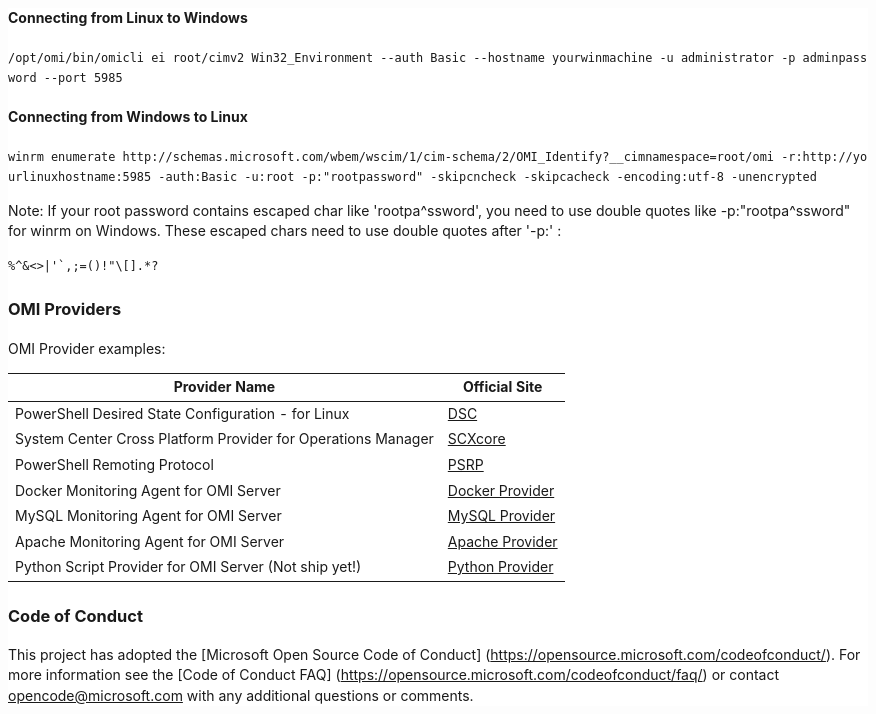 #### Connecting from Linux to Windows
```
/opt/omi/bin/omicli ei root/cimv2 Win32_Environment --auth Basic --hostname yourwinmachine -u administrator -p adminpassword --port 5985
```

#### Connecting from Windows to Linux
```
winrm enumerate http://schemas.microsoft.com/wbem/wscim/1/cim-schema/2/OMI_Identify?__cimnamespace=root/omi -r:http://yourlinuxhostname:5985 -auth:Basic -u:root -p:"rootpassword" -skipcncheck -skipcacheck -encoding:utf-8 -unencrypted
```

Note: If your root password contains escaped char like 'rootpa^ssword', you need to use double quotes like -p:"rootpa^ssword" for winrm on Windows. These escaped chars need to use double quotes after '-p:' : 
```
%^&<>|'`,;=()!"\[].*?
```

### OMI Providers

OMI Provider examples:

Provider Name                                                | Official Site
------------------------------------------------------------ | -------------
PowerShell Desired State Configuration - for Linux           | [DSC](https://github.com/Microsoft/PowerShell-DSC-for-Linux)
System Center Cross Platform Provider for Operations Manager | [SCXcore](https://github.com/Microsoft/scxcore)
PowerShell Remoting Protocol                                 | [PSRP](https://github.com/PowerShell/psl-omi-provider)
Docker Monitoring Agent for OMI Server                       | [Docker Provider](https://github.com/Microsoft/Docker-Provider)
MySQL Monitoring Agent for OMI Server                        | [MySQL Provider](https://github.com/Microsoft/MySQL-Provider)
Apache Monitoring Agent for OMI Server                       | [Apache Provider](https://github.com/Microsoft/Apache-Provider)
Python Script Provider for OMI Server (Not ship yet!)        | [Python Provider](https://github.com/Microsoft/omi-script-provider)

### Code of Conduct

This project has adopted the [Microsoft Open Source Code of Conduct]
(https://opensource.microsoft.com/codeofconduct/).  For more
information see the [Code of Conduct FAQ]
(https://opensource.microsoft.com/codeofconduct/faq/) or contact
[opencode@microsoft.com](mailto:opencode@microsoft.com) with any
additional questions or comments.


[Releases]: https://github.com/Microsoft/omi/releases